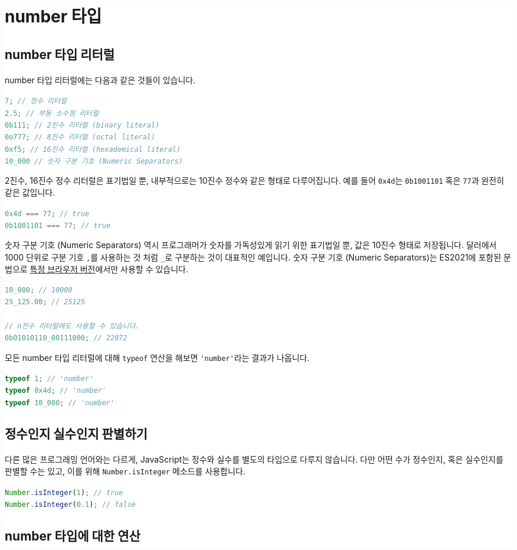 # number 타입

## number 타입 리터럴

number 타입 리터럴에는 다음과 같은 것들이 있습니다.

```js
7; // 정수 리터럴
2.5; // 부동 소수점 리터럴
0b111; // 2진수 리터럴 (binary literal)
0o777; // 8진수 리터럴 (octal literal)
0xf5; // 16진수 리터럴 (hexademical literal)
10_000 // 숫자 구분 기호 (Numeric Separators)
```

2진수, 16진수 정수 리터럴은 표기법일 뿐, 내부적으로는 10진수 정수와 같은 형태로 다루어집니다.
예를 들어 `0x4d`는 `0b1001101` 혹은 `77`과 완전히 같은 값입니다.

```js
0x4d === 77; // true
0b1001101 === 77; // true
```

숫자 구분 기호 (Numeric Separators) 역시 프로그래머가 숫자를 가독성있게 읽기 위한 표기법일 뿐, 값은 10진수 형태로 저장됩니다. 달러에서 1000 단위로 구분 기호 `,`를 사용하는 것 처럼 `_`로 구분하는 것이 대표적인 예입니다. 숫자 구분 기호 (Numeric Separators)는 ES2021에 포함된 문법으로 [특정 브라우저 버전](https://caniuse.com/?search=Numeric%20Separators)에서만 사용할 수 있습니다.

```js
10_000; // 10000
25_125.00; // 25125

// n진수 리터럴에도 사용할 수 있습니다.
0b01010110_00111000; // 22072
```

모든 number 타입 리터럴에 대해 `typeof` 연산을 해보면 `'number'`라는 결과가 나옵니다.

```js
typeof 1; // 'number'
typeof 0x4d; // 'number'
typeof 10_000; // 'number'
```

## 정수인지 실수인지 판별하기

다른 많은 프로그래밍 언어와는 다르게, JavaScript는 정수와 실수를 별도의 타입으로 다루지 않습니다. 다만 어떤 수가 정수인지, 혹은 실수인지를 판별할 수는 있고, 이를 위해 `Number.isInteger` 메소드를 사용합니다.

```js
Number.isInteger(1); // true
Number.isInteger(0.1); // false
```

## number 타입에 대한 연산
